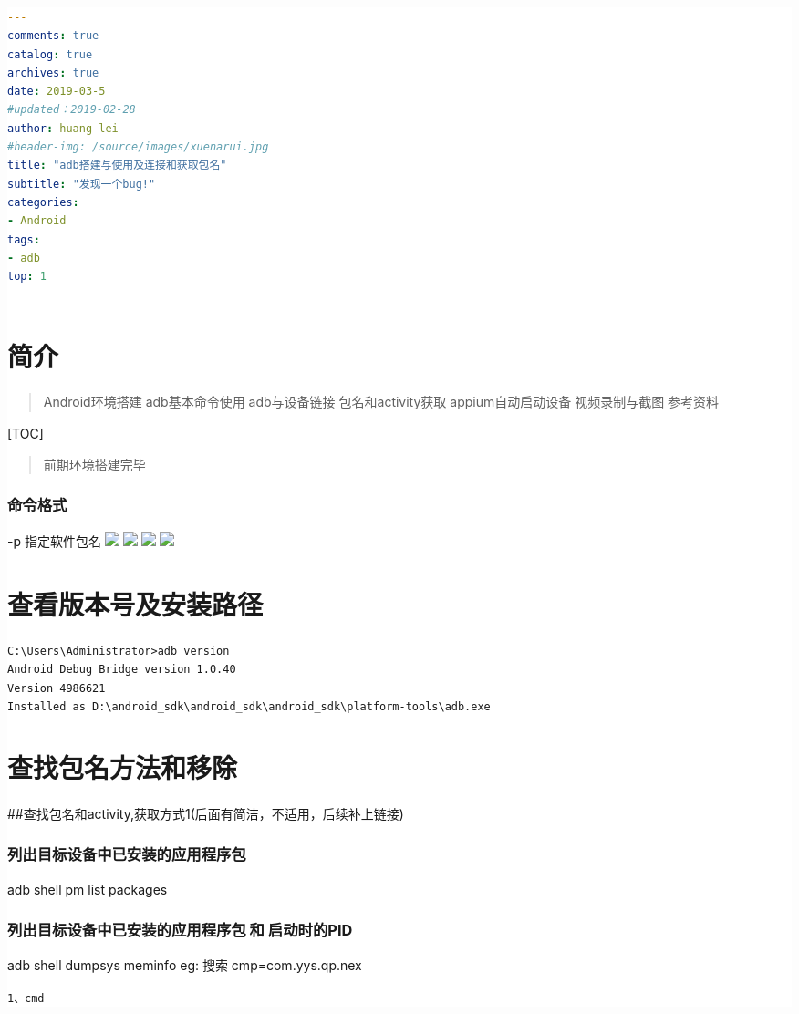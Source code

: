 ```yaml
---
comments: true
catalog: true
archives: true
date: 2019-03-5
#updated：2019-02-28
author: huang lei
#header-img: /source/images/xuenarui.jpg
title: "adb搭建与使用及连接和获取包名"
subtitle: "发现一个bug!"
categories:
- Android
tags:
- adb
top: 1
---
```


# 简介
> Android环境搭建
> adb基本命令使用
> adb与设备链接
> 包名和activity获取
> appium自动启动设备
> 视频录制与截图
> 参考资料

[TOC]




> 前期环境搭建完毕

### 命令格式
-p 指定软件包名
![](/20190305093323969/20190305102420032.png)
![](/20190305093323969/20190305102515962.png)
![](/20190305093323969/20190305102532822.png)
![](/20190305093323969/20190305102558816.png)
# 查看版本号及安装路径
```
C:\Users\Administrator>adb version
Android Debug Bridge version 1.0.40
Version 4986621
Installed as D:\android_sdk\android_sdk\android_sdk\platform-tools\adb.exe
```
# 查找包名方法和移除
##查找包名和activity,获取方式1(后面有简洁，不适用，后续补上链接)
### 列出目标设备中已安装的应用程序包
adb shell pm list packages
### 列出目标设备中已安装的应用程序包 和 启动时的PID
adb shell dumpsys meminfo
eg:
 搜索 cmp=com.yys.qp.nex
```
1、cmd
```